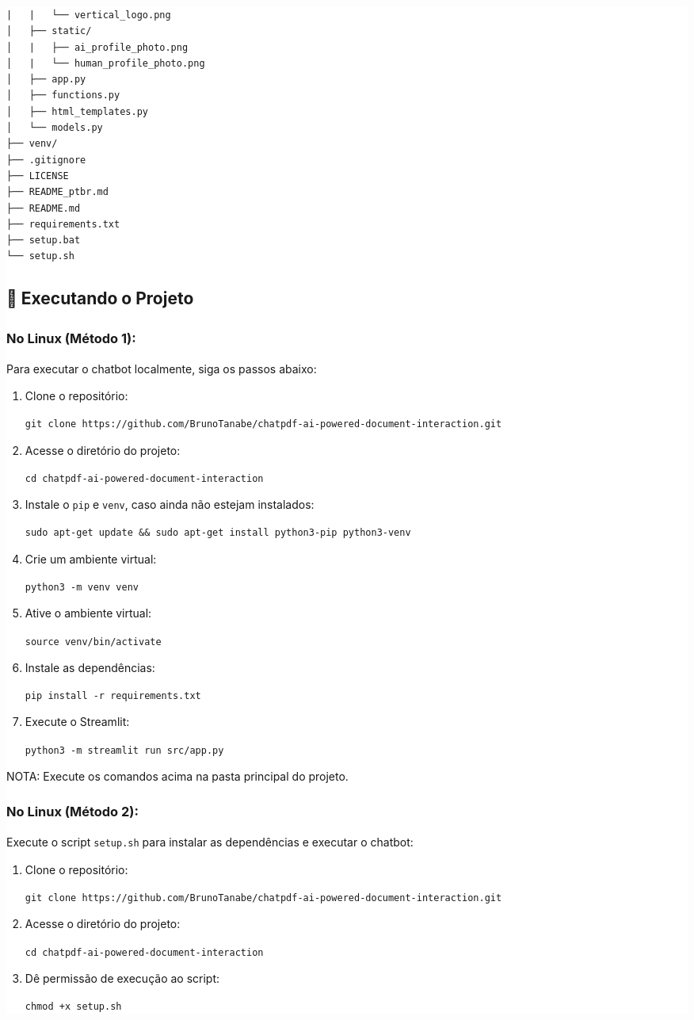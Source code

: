 ```
|   |   └── vertical_logo.png
│   ├── static/
│   |   ├── ai_profile_photo.png
│   |   └── human_profile_photo.png
│   ├── app.py
│   ├── functions.py
│   ├── html_templates.py
│   └── models.py
├── venv/
├── .gitignore
├── LICENSE
├── README_ptbr.md
├── README.md
├── requirements.txt
├── setup.bat
└── setup.sh
```

## 🚀 Executando o Projeto

### No Linux (Método 1):
Para executar o chatbot localmente, siga os passos abaixo:
1. Clone o repositório:
   ```
   git clone https://github.com/BrunoTanabe/chatpdf-ai-powered-document-interaction.git
   ```
2. Acesse o diretório do projeto:
   ```
   cd chatpdf-ai-powered-document-interaction
   ```
3. Instale o `pip` e `venv`, caso ainda não estejam instalados:
   ```
   sudo apt-get update && sudo apt-get install python3-pip python3-venv
   ```
4. Crie um ambiente virtual:
   ```
   python3 -m venv venv
   ```
5. Ative o ambiente virtual:
   ```
   source venv/bin/activate
   ```
6. Instale as dependências:
   ```
   pip install -r requirements.txt
   ```
7. Execute o Streamlit:
   ```
   python3 -m streamlit run src/app.py
   ```
NOTA: Execute os comandos acima na pasta principal do projeto.

### No Linux (Método 2):
Execute o script `setup.sh` para instalar as dependências e executar o chatbot:
1. Clone o repositório:
   ```
   git clone https://github.com/BrunoTanabe/chatpdf-ai-powered-document-interaction.git
   ```
2. Acesse o diretório do projeto:
   ```
   cd chatpdf-ai-powered-document-interaction
   ```
3. Dê permissão de execução ao script:
   ```
   chmod +x setup.sh
   ```